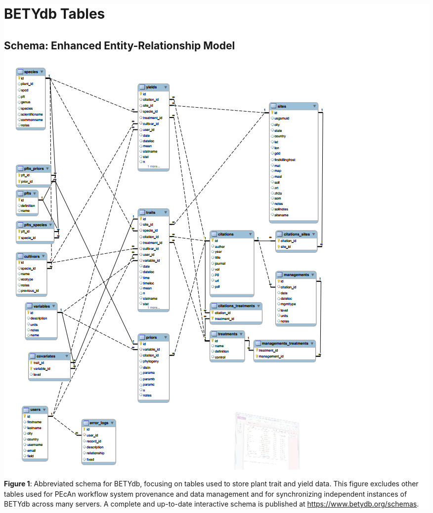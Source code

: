 # BETYdb Tables


## Schema: Enhanced Entity-Relationship Model


<a name="Figure-1"></a>![BETYdb Schema as Entity-Relationship Diagram](figures/summarymodel_lg.png "Figure 1")

**Figure 1**: Abbreviated schema for BETYdb, focusing on tables used to store plant trait and yield data. This figure excludes other tables used for PEcAn workflow system provenance and data management and for synchronizing independent instances of BETYdb across many servers. A complete and up-to-date interactive schema is published at https://www.betydb.org/schemas.

